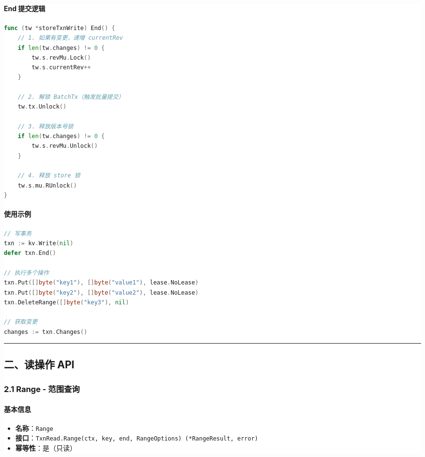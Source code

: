 ```go
```

#### End 提交逻辑

```go
func (tw *storeTxnWrite) End() {
    // 1. 如果有变更，递增 currentRev
    if len(tw.changes) != 0 {
        tw.s.revMu.Lock()
        tw.s.currentRev++
    }
    
    // 2. 解锁 BatchTx（触发批量提交）
    tw.tx.Unlock()
    
    // 3. 释放版本号锁
    if len(tw.changes) != 0 {
        tw.s.revMu.Unlock()
    }
    
    // 4. 释放 store 锁
    tw.s.mu.RUnlock()
}
```

#### 使用示例

```go
// 写事务
txn := kv.Write(nil)
defer txn.End()

// 执行多个操作
txn.Put([]byte("key1"), []byte("value1"), lease.NoLease)
txn.Put([]byte("key2"), []byte("value2"), lease.NoLease)
txn.DeleteRange([]byte("key3"), nil)

// 获取变更
changes := txn.Changes()
```

---

## 二、读操作 API

### 2.1 Range - 范围查询

#### 基本信息
- **名称**：`Range`
- **接口**：`TxnRead.Range(ctx, key, end, RangeOptions) (*RangeResult, error)`
- **幂等性**：是（只读）
